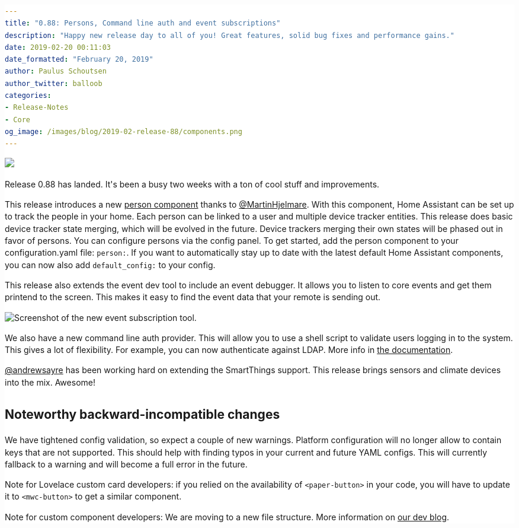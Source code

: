 ```yaml
---
title: "0.88: Persons, Command line auth and event subscriptions"
description: "Happy new release day to all of you! Great features, solid bug fixes and performance gains."
date: 2019-02-20 00:11:03
date_formatted: "February 20, 2019"
author: Paulus Schoutsen
author_twitter: balloob
categories:
- Release-Notes
- Core
og_image: /images/blog/2019-02-release-88/components.png
---
```


<a href='/integrations/#version/0.88'><img src='/images/blog/2019-02-release-88/components.png' style='border: 0;box-shadow: none;'></a>

Release 0.88 has landed. It's been a busy two weeks with a ton of cool stuff and improvements.

This release introduces a new [person component][person docs] thanks to [@MartinHjelmare]. With this component, Home Assistant can be set up to track the people in your home. Each person can be linked to a user and multiple device tracker entities. This release does basic device tracker state merging, which will be evolved in the future. Device trackers merging their own states will be phased out in favor of persons. You can configure persons via the config panel. To get started, add the person component to your configuration.yaml file: `person:`. If you want to automatically stay up to date with the latest default Home Assistant components, you can now also add `default_config:` to your config.

This release also extends the event dev tool to include an event debugger. It allows you to listen to core events and get them printend to the screen. This makes it easy to find the event data that your remote is sending out.

<img src='/images/blog/2019-02-release-88/event_subscription.png' style='border: 0;box-shadow: none; margin: 0 auto; display: block;' alt='Screenshot of the new event subscription tool.'>

We also have a new command line auth provider. This will allow you to use a shell script to validate users logging in to the system. This gives a lot of flexibility. For example, you can now authenticate against LDAP. More info in [the documentation](/docs/authentication/providers/#command-line).

[@andrewsayre] has been working hard on extending the SmartThings support. This release brings sensors and climate devices into the mix. Awesome!

## Noteworthy backward-incompatible changes

We have tightened config validation, so expect a couple of new warnings. Platform configuration will no longer allow to contain keys that are not supported. This should help with finding typos in your current and future YAML configs. This will currently fallback to a warning and will become a full error in the future.

Note for Lovelace custom card developers: if you relied on the availability of `<paper-button>` in your code, you will have to update it to `<mwc-button>` to get a similar component.

Note for custom component developers: We are moving to a new file structure. More information on [our dev blog](https://developers.home-assistant.io/blog/2019/02/19/the-great-migration.html).


[#21246]: https://github.com/home-assistant/home-assistant/pull/21246
[#21264]: https://github.com/home-assistant/home-assistant/pull/21264
[#21265]: https://github.com/home-assistant/home-assistant/pull/21265
[#21268]: https://github.com/home-assistant/home-assistant/pull/21268
[#21276]: https://github.com/home-assistant/home-assistant/pull/21276
[#21278]: https://github.com/home-assistant/home-assistant/pull/21278
[#21295]: https://github.com/home-assistant/home-assistant/pull/21295
[@bachya]: https://github.com/bachya
[@balloob]: https://github.com/balloob
[@dmulcahey]: https://github.com/dmulcahey
[@elupus]: https://github.com/elupus
[ambient_station docs]: /integrations/ambient_station/
[light.yeelight docs]: /integrations/yeelight
[media_player.plex docs]: /integrations/plex#media-player
[media_player.samsungtv docs]: /integrations/samsungtv
[sensor.imap_email_content docs]: /integrations/imap_email_content/
[zha docs]: /integrations/zha/
[#21193]: https://github.com/home-assistant/home-assistant/pull/21193
[#21317]: https://github.com/home-assistant/home-assistant/pull/21317
[#21355]: https://github.com/home-assistant/home-assistant/pull/21355
[#21362]: https://github.com/home-assistant/home-assistant/pull/21362
[#21383]: https://github.com/home-assistant/home-assistant/pull/21383
[#21453]: https://github.com/home-assistant/home-assistant/pull/21453
[@MartinHjelmare]: https://github.com/MartinHjelmare
[@andrewsayre]: https://github.com/andrewsayre
[@balloob]: https://github.com/balloob
[@conleydg]: https://github.com/conleydg
[@syssi]: https://github.com/syssi
[@yosilevy]: https://github.com/yosilevy
[light.flux_led docs]: /integrations/flux_led
[person docs]: /integrations/person/
[scene docs]: /integrations/scene/
[smartthings docs]: /integrations/smartthings/
[xiaomi_aqara docs]: /integrations/xiaomi_aqara/
[#18700]: https://github.com/home-assistant/home-assistant/pull/18700
[#18738]: https://github.com/home-assistant/home-assistant/pull/18738
[#19072]: https://github.com/home-assistant/home-assistant/pull/19072
[#19115]: https://github.com/home-assistant/home-assistant/pull/19115
[#19544]: https://github.com/home-assistant/home-assistant/pull/19544
[#19561]: https://github.com/home-assistant/home-assistant/pull/19561
[#19594]: https://github.com/home-assistant/home-assistant/pull/19594
[#19607]: https://github.com/home-assistant/home-assistant/pull/19607
[#19699]: https://github.com/home-assistant/home-assistant/pull/19699
[#19726]: https://github.com/home-assistant/home-assistant/pull/19726
[#19767]: https://github.com/home-assistant/home-assistant/pull/19767
[#19873]: https://github.com/home-assistant/home-assistant/pull/19873
[#19885]: https://github.com/home-assistant/home-assistant/pull/19885
[#19971]: https://github.com/home-assistant/home-assistant/pull/19971
[#19985]: https://github.com/home-assistant/home-assistant/pull/19985
[#20049]: https://github.com/home-assistant/home-assistant/pull/20049
[#20290]: https://github.com/home-assistant/home-assistant/pull/20290
[#20341]: https://github.com/home-assistant/home-assistant/pull/20341
[#20434]: https://github.com/home-assistant/home-assistant/pull/20434
[#20493]: https://github.com/home-assistant/home-assistant/pull/20493
[#20511]: https://github.com/home-assistant/home-assistant/pull/20511
[#20527]: https://github.com/home-assistant/home-assistant/pull/20527
[#20565]: https://github.com/home-assistant/home-assistant/pull/20565
[#20578]: https://github.com/home-assistant/home-assistant/pull/20578
[#20588]: https://github.com/home-assistant/home-assistant/pull/20588
[#20619]: https://github.com/home-assistant/home-assistant/pull/20619
[#20620]: https://github.com/home-assistant/home-assistant/pull/20620
[#20621]: https://github.com/home-assistant/home-assistant/pull/20621
[#20623]: https://github.com/home-assistant/home-assistant/pull/20623
[#20625]: https://github.com/home-assistant/home-assistant/pull/20625
[#20629]: https://github.com/home-assistant/home-assistant/pull/20629
[#20634]: https://github.com/home-assistant/home-assistant/pull/20634
[#20635]: https://github.com/home-assistant/home-assistant/pull/20635
[#20650]: https://github.com/home-assistant/home-assistant/pull/20650
[#20654]: https://github.com/home-assistant/home-assistant/pull/20654
[#20655]: https://github.com/home-assistant/home-assistant/pull/20655
[#20656]: https://github.com/home-assistant/home-assistant/pull/20656
[#20669]: https://github.com/home-assistant/home-assistant/pull/20669
[#20677]: https://github.com/home-assistant/home-assistant/pull/20677
[#20682]: https://github.com/home-assistant/home-assistant/pull/20682
[#20683]: https://github.com/home-assistant/home-assistant/pull/20683
[#20689]: https://github.com/home-assistant/home-assistant/pull/20689
[#20691]: https://github.com/home-assistant/home-assistant/pull/20691
[#20695]: https://github.com/home-assistant/home-assistant/pull/20695
[#20706]: https://github.com/home-assistant/home-assistant/pull/20706
[#20709]: https://github.com/home-assistant/home-assistant/pull/20709
[#20710]: https://github.com/home-assistant/home-assistant/pull/20710
[#20711]: https://github.com/home-assistant/home-assistant/pull/20711
[#20712]: https://github.com/home-assistant/home-assistant/pull/20712
[#20713]: https://github.com/home-assistant/home-assistant/pull/20713
[#20718]: https://github.com/home-assistant/home-assistant/pull/20718
[#20719]: https://github.com/home-assistant/home-assistant/pull/20719
[#20721]: https://github.com/home-assistant/home-assistant/pull/20721
[#20725]: https://github.com/home-assistant/home-assistant/pull/20725
[#20732]: https://github.com/home-assistant/home-assistant/pull/20732
[#20741]: https://github.com/home-assistant/home-assistant/pull/20741
[#20742]: https://github.com/home-assistant/home-assistant/pull/20742
[#20745]: https://github.com/home-assistant/home-assistant/pull/20745
[#20747]: https://github.com/home-assistant/home-assistant/pull/20747
[#20757]: https://github.com/home-assistant/home-assistant/pull/20757
[#20758]: https://github.com/home-assistant/home-assistant/pull/20758
[#20759]: https://github.com/home-assistant/home-assistant/pull/20759
[#20761]: https://github.com/home-assistant/home-assistant/pull/20761
[#20772]: https://github.com/home-assistant/home-assistant/pull/20772
[#20774]: https://github.com/home-assistant/home-assistant/pull/20774
[#20775]: https://github.com/home-assistant/home-assistant/pull/20775
[#20787]: https://github.com/home-assistant/home-assistant/pull/20787
[#20788]: https://github.com/home-assistant/home-assistant/pull/20788
[#20789]: https://github.com/home-assistant/home-assistant/pull/20789
[#20790]: https://github.com/home-assistant/home-assistant/pull/20790
[#20791]: https://github.com/home-assistant/home-assistant/pull/20791
[#20792]: https://github.com/home-assistant/home-assistant/pull/20792
[#20796]: https://github.com/home-assistant/home-assistant/pull/20796
[#20797]: https://github.com/home-assistant/home-assistant/pull/20797
[#20798]: https://github.com/home-assistant/home-assistant/pull/20798
[#20799]: https://github.com/home-assistant/home-assistant/pull/20799
[#20801]: https://github.com/home-assistant/home-assistant/pull/20801
[#20803]: https://github.com/home-assistant/home-assistant/pull/20803
[#20806]: https://github.com/home-assistant/home-assistant/pull/20806
[#20807]: https://github.com/home-assistant/home-assistant/pull/20807
[#20808]: https://github.com/home-assistant/home-assistant/pull/20808
[#20809]: https://github.com/home-assistant/home-assistant/pull/20809
[#20810]: https://github.com/home-assistant/home-assistant/pull/20810
[#20811]: https://github.com/home-assistant/home-assistant/pull/20811
[#20817]: https://github.com/home-assistant/home-assistant/pull/20817
[#20822]: https://github.com/home-assistant/home-assistant/pull/20822
[#20825]: https://github.com/home-assistant/home-assistant/pull/20825
[#20837]: https://github.com/home-assistant/home-assistant/pull/20837
[#20841]: https://github.com/home-assistant/home-assistant/pull/20841
[#20842]: https://github.com/home-assistant/home-assistant/pull/20842
[#20848]: https://github.com/home-assistant/home-assistant/pull/20848
[#20852]: https://github.com/home-assistant/home-assistant/pull/20852
[#20859]: https://github.com/home-assistant/home-assistant/pull/20859
[#20865]: https://github.com/home-assistant/home-assistant/pull/20865
[#20873]: https://github.com/home-assistant/home-assistant/pull/20873
[#20874]: https://github.com/home-assistant/home-assistant/pull/20874
[#20876]: https://github.com/home-assistant/home-assistant/pull/20876
[#20877]: https://github.com/home-assistant/home-assistant/pull/20877
[#20878]: https://github.com/home-assistant/home-assistant/pull/20878
[#20880]: https://github.com/home-assistant/home-assistant/pull/20880
[#20883]: https://github.com/home-assistant/home-assistant/pull/20883
[#20887]: https://github.com/home-assistant/home-assistant/pull/20887
[#20890]: https://github.com/home-assistant/home-assistant/pull/20890
[#20892]: https://github.com/home-assistant/home-assistant/pull/20892
[#20897]: https://github.com/home-assistant/home-assistant/pull/20897
[#20898]: https://github.com/home-assistant/home-assistant/pull/20898
[#20901]: https://github.com/home-assistant/home-assistant/pull/20901
[#20909]: https://github.com/home-assistant/home-assistant/pull/20909
[#20910]: https://github.com/home-assistant/home-assistant/pull/20910
[#20915]: https://github.com/home-assistant/home-assistant/pull/20915
[#20919]: https://github.com/home-assistant/home-assistant/pull/20919
[#20921]: https://github.com/home-assistant/home-assistant/pull/20921
[#20923]: https://github.com/home-assistant/home-assistant/pull/20923
[#20924]: https://github.com/home-assistant/home-assistant/pull/20924
[#20925]: https://github.com/home-assistant/home-assistant/pull/20925
[#20929]: https://github.com/home-assistant/home-assistant/pull/20929
[#20932]: https://github.com/home-assistant/home-assistant/pull/20932
[#20937]: https://github.com/home-assistant/home-assistant/pull/20937
[#20938]: https://github.com/home-assistant/home-assistant/pull/20938
[#20939]: https://github.com/home-assistant/home-assistant/pull/20939
[#20947]: https://github.com/home-assistant/home-assistant/pull/20947
[#20950]: https://github.com/home-assistant/home-assistant/pull/20950
[#20951]: https://github.com/home-assistant/home-assistant/pull/20951
[#20955]: https://github.com/home-assistant/home-assistant/pull/20955
[#20961]: https://github.com/home-assistant/home-assistant/pull/20961
[#20963]: https://github.com/home-assistant/home-assistant/pull/20963
[#20971]: https://github.com/home-assistant/home-assistant/pull/20971
[#20977]: https://github.com/home-assistant/home-assistant/pull/20977
[#20979]: https://github.com/home-assistant/home-assistant/pull/20979
[#20984]: https://github.com/home-assistant/home-assistant/pull/20984
[#20985]: https://github.com/home-assistant/home-assistant/pull/20985
[#20986]: https://github.com/home-assistant/home-assistant/pull/20986
[#20987]: https://github.com/home-assistant/home-assistant/pull/20987
[#20988]: https://github.com/home-assistant/home-assistant/pull/20988
[#20990]: https://github.com/home-assistant/home-assistant/pull/20990
[#20993]: https://github.com/home-assistant/home-assistant/pull/20993
[#20998]: https://github.com/home-assistant/home-assistant/pull/20998
[#21008]: https://github.com/home-assistant/home-assistant/pull/21008
[#21011]: https://github.com/home-assistant/home-assistant/pull/21011
[#21013]: https://github.com/home-assistant/home-assistant/pull/21013
[#21014]: https://github.com/home-assistant/home-assistant/pull/21014
[#21015]: https://github.com/home-assistant/home-assistant/pull/21015
[#21016]: https://github.com/home-assistant/home-assistant/pull/21016
[#21020]: https://github.com/home-assistant/home-assistant/pull/21020
[#21021]: https://github.com/home-assistant/home-assistant/pull/21021
[#21022]: https://github.com/home-assistant/home-assistant/pull/21022
[#21023]: https://github.com/home-assistant/home-assistant/pull/21023
[#21024]: https://github.com/home-assistant/home-assistant/pull/21024
[#21025]: https://github.com/home-assistant/home-assistant/pull/21025
[#21039]: https://github.com/home-assistant/home-assistant/pull/21039
[#21041]: https://github.com/home-assistant/home-assistant/pull/21041
[#21044]: https://github.com/home-assistant/home-assistant/pull/21044
[#21048]: https://github.com/home-assistant/home-assistant/pull/21048
[#21049]: https://github.com/home-assistant/home-assistant/pull/21049
[#21050]: https://github.com/home-assistant/home-assistant/pull/21050
[#21054]: https://github.com/home-assistant/home-assistant/pull/21054
[#21055]: https://github.com/home-assistant/home-assistant/pull/21055
[#21056]: https://github.com/home-assistant/home-assistant/pull/21056
[#21057]: https://github.com/home-assistant/home-assistant/pull/21057
[#21058]: https://github.com/home-assistant/home-assistant/pull/21058
[#21066]: https://github.com/home-assistant/home-assistant/pull/21066
[#21080]: https://github.com/home-assistant/home-assistant/pull/21080
[#21081]: https://github.com/home-assistant/home-assistant/pull/21081
[#21083]: https://github.com/home-assistant/home-assistant/pull/21083
[#21085]: https://github.com/home-assistant/home-assistant/pull/21085
[#21097]: https://github.com/home-assistant/home-assistant/pull/21097
[#21098]: https://github.com/home-assistant/home-assistant/pull/21098
[#21100]: https://github.com/home-assistant/home-assistant/pull/21100
[#21103]: https://github.com/home-assistant/home-assistant/pull/21103
[#21120]: https://github.com/home-assistant/home-assistant/pull/21120
[#21126]: https://github.com/home-assistant/home-assistant/pull/21126
[#21127]: https://github.com/home-assistant/home-assistant/pull/21127
[#21134]: https://github.com/home-assistant/home-assistant/pull/21134
[#21161]: https://github.com/home-assistant/home-assistant/pull/21161
[#21174]: https://github.com/home-assistant/home-assistant/pull/21174
[#21175]: https://github.com/home-assistant/home-assistant/pull/21175
[#21196]: https://github.com/home-assistant/home-assistant/pull/21196
[#21197]: https://github.com/home-assistant/home-assistant/pull/21197
[#21200]: https://github.com/home-assistant/home-assistant/pull/21200
[#21213]: https://github.com/home-assistant/home-assistant/pull/21213
[#21216]: https://github.com/home-assistant/home-assistant/pull/21216
[#21220]: https://github.com/home-assistant/home-assistant/pull/21220
[#21231]: https://github.com/home-assistant/home-assistant/pull/21231
[@CrazYoshi]: https://github.com/CrazYoshi
[@Danielhiversen]: https://github.com/Danielhiversen
[@JeffLIrion]: https://github.com/JeffLIrion
[@Julius2342]: https://github.com/Julius2342
[@MartinHjelmare]: https://github.com/MartinHjelmare
[@MatteGary]: https://github.com/MatteGary
[@OleksandrBerchenko]: https://github.com/OleksandrBerchenko
[@OnFreund]: https://github.com/OnFreund
[@OttoWinter]: https://github.com/OttoWinter
[@Sholofly]: https://github.com/Sholofly
[@stefnb]: https://github.com/stefnb
[@SukramJ]: https://github.com/SukramJ
[@SupremeSports]: https://github.com/SupremeSports
[@VirtualL]: https://github.com/VirtualL
[@Xiol]: https://github.com/Xiol
[@aerialls]: https://github.com/aerialls
[@akinomeroglu]: https://github.com/akinomeroglu
[@amelchio]: https://github.com/amelchio
[@andrewsayre]: https://github.com/andrewsayre
[@arigilder]: https://github.com/arigilder
[@arsaboo]: https://github.com/arsaboo
[@awarecan]: https://github.com/awarecan
[@bachya]: https://github.com/bachya
[@balloob]: https://github.com/balloob
[@bendews]: https://github.com/bendews
[@benvm]: https://github.com/benvm
[@boralyl]: https://github.com/boralyl
[@carstenschroeder]: https://github.com/carstenschroeder
[@cdce8p]: https://github.com/cdce8p
[@cisasteelersfan]: https://github.com/cisasteelersfan
[@dagobert]: https://github.com/dagobert
[@danielsjf]: https://github.com/danielsjf
[@dgomes]: https://github.com/dgomes
[@dmulcahey]: https://github.com/dmulcahey
[@efficiosoft]: https://github.com/efficiosoft
[@ehendrix23]: https://github.com/ehendrix23
[@eliseomartelli]: https://github.com/eliseomartelli
[@elupus]: https://github.com/elupus
[@emontnemery]: https://github.com/emontnemery
[@fabaff]: https://github.com/fabaff
[@fredrike]: https://github.com/fredrike
[@fronzbot]: https://github.com/fronzbot
[@helto4real]: https://github.com/helto4real
[@javicalle]: https://github.com/javicalle
[@leppa]: https://github.com/leppa
[@ludeeus]: https://github.com/ludeeus
[@markusressel]: https://github.com/markusressel
[@marvin-w]: https://github.com/marvin-w
[@mezz64]: https://github.com/mezz64
[@microraptor]: https://github.com/microraptor
[@mw-white]: https://github.com/mw-white
[@mxworm]: https://github.com/mxworm
[@nd-net]: https://github.com/nd-net
[@nhorvath]: https://github.com/nhorvath
[@notgwj]: https://github.com/notgwj
[@pc-coholic]: https://github.com/pc-coholic
[@peternijssen]: https://github.com/peternijssen
[@philhawthorne]: https://github.com/philhawthorne
[@pszafer]: https://github.com/pszafer
[@ptc]: https://github.com/ptc
[@rbflurry]: https://github.com/rbflurry
[@renemarc]: https://github.com/renemarc
[@rohankapoorcom]: https://github.com/rohankapoorcom
[@rwagoner]: https://github.com/rwagoner
[@scarface-4711]: https://github.com/scarface-4711
[@scop]: https://github.com/scop
[@sjabby]: https://github.com/sjabby
[@therve]: https://github.com/therve
[@timmo001]: https://github.com/timmo001
[@timvancann]: https://github.com/timvancann
[@tomatpasser]: https://github.com/tomatpasser
[@w1ll1am23]: https://github.com/w1ll1am23
[@wonderslug]: https://github.com/wonderslug
[@zumitnl]: https://github.com/zumitnl
[abode docs]: /integrations/abode/
[ads docs]: /integrations/ads/
[air_quality docs]: /integrations/air_quality/
[alarm_control_panel.abode docs]: /integrations/abode
[alarmdecoder docs]: /integrations/alarmdecoder/
[ambient_station docs]: /integrations/ambient_station/
[amcrest docs]: /integrations/amcrest/
[android_ip_webcam docs]: /integrations/android_ip_webcam/
[apcupsd docs]: /integrations/apcupsd/
[apple_tv docs]: /integrations/apple_tv/
[august docs]: /integrations/august/
[binary_sensor.bayesian docs]: /integrations/bayesian
[binary_sensor.modbus docs]: /integrations/binary_sensor.modbus/
[blink docs]: /integrations/blink/
[cast docs]: /integrations/cast/
[climate.coolmaster docs]: /integrations/coolmaster
[climate.flexit docs]: /integrations/flexit
[climate.modbus docs]: /integrations/climate.modbus/
[climate.xs1 docs]: /integrations/xs1
[cover.velux docs]: /integrations/velux
[deconz docs]: /integrations/deconz/
[default_config docs]: /integrations/default_config/
[device_tracker docs]: /integrations/device_tracker/
[ebusd docs]: /integrations/ebusd/
[eight_sleep docs]: /integrations/eight_sleep/
[emulated_hue docs]: /integrations/emulated_hue/
[esphome docs]: /integrations/esphome/
[fastdotcom docs]: /integrations/fastdotcom/
[feedreader docs]: /integrations/feedreader/
[freedns docs]: /integrations/freedns/
[google_pubsub docs]: /integrations/google_pubsub/
[harmony docs]: /integrations/harmony/
[homekit docs]: /integrations/homekit/
[homematic docs]: /integrations/homematic/
[homematicip_cloud docs]: /integrations/homematicip_cloud/
[http docs]: /integrations/http/
[hue docs]: /integrations/hue/
[ipma docs]: /integrations/ipma/
[isy994 docs]: /integrations/isy994/
[knx docs]: /integrations/knx/
[light.ads docs]: /integrations/ads#light
[light.flux_led docs]: /integrations/flux_led
[light.hyperion docs]: /integrations/hyperion
[light.knx docs]: /integrations/light.knx/
[light.rflink docs]: /integrations/light.rflink/
[light.tplink docs]: /integrations/tplink
[lock docs]: /integrations/lock/
[media_extractor docs]: /integrations/media_extractor/
[media_player.denonavr docs]: /integrations/denonavr/
[media_player.firetv docs]: /integrations/androidtv
[media_player.universal docs]: /integrations/universal
[media_player.yamaha docs]: /integrations/yamaha
[modbus docs]: /integrations/modbus/
[mqtt docs]: /integrations/mqtt/
[mythicbeastsdns docs]: /integrations/mythicbeastsdns/
[netatmo docs]: /integrations/netatmo/
[netgear_lte docs]: /integrations/netgear_lte/
[norway_air docs]: /integrations/norway_air/
[notify docs]: /integrations/notify/
[onboarding docs]: /integrations/onboarding/
[person docs]: /integrations/person/
[point docs]: /integrations/point/
[python_script docs]: /integrations/python_script/
[rflink docs]: /integrations/rflink/
[script docs]: /integrations/script/
[sensor.ambient_station docs]: /integrations/ambient_station
[sensor.co2signal docs]: /integrations/co2signal
[sensor.cpuspeed docs]: /integrations/cpuspeed
[sensor.darksky docs]: /integrations/darksky
[sensor.dsmr docs]: /integrations/dsmr
[sensor.ebusd docs]: /integrations/ebusd
[sensor.fastdotcom docs]: /integrations/fastdotcom
[sensor.github docs]: /integrations/github
[sensor.gtfs docs]: /integrations/gtfs
[sensor.imap docs]: /integrations/imap
[sensor.integration docs]: /integrations/integration
[sensor.jewish_calendar docs]: /integrations/jewish_calendar
[sensor.miflora docs]: /integrations/miflora
[sensor.modbus docs]: /integrations/sensor.modbus/
[sensor.rejseplanen docs]: /integrations/rejseplanen
[sensor.speedtest docs]: /integrations/speedtestdotnet
[sensor.speedtestdotnet docs]: /integrations/speedtestdotnet
[sensor.sql docs]: /integrations/sql
[sensor.ted5000 docs]: /integrations/ted5000
[sensor.thermoworks_smoke docs]: /integrations/thermoworks_smoke
[sensor.xs1 docs]: /integrations/xs1#sensors
[smartthings docs]: /integrations/smartthings/
[smhi docs]: /integrations/smhi/
[speedtestdotnet docs]: /integrations/speedtestdotnet/
[spider docs]: /integrations/spider/
[switch.broadlink docs]: /integrations/broadlink#switch
[switch.modbus docs]: /integrations/switch.modbus/
[switch.switchmate docs]: /integrations/switchmate
[switch.tplink docs]: /integrations/tplink
[switch.xs1 docs]: /integrations/xs1
[system_health docs]: /integrations/system_health/
[system_log docs]: /integrations/system_log/
[thethingsnetwork docs]: /integrations/thethingsnetwork/
[timer docs]: /integrations/timer/
[tplink_lte docs]: /integrations/tplink_lte/
[transmission docs]: /integrations/transmission/
[unifi docs]: /integrations/unifi/
[updater docs]: /integrations/updater/
[utility_meter docs]: /integrations/utility_meter/
[vacuum.xiaomi_miio docs]: /integrations/vacuum.xiaomi_miio/
[velux docs]: /integrations/velux/
[websocket_api docs]: /integrations/websocket_api/
[wink docs]: /integrations/wink/
[xiaomi_aqara docs]: /integrations/xiaomi_aqara/
[xs1 docs]: /integrations/xs1/
[zha docs]: /integrations/zha/
[zwave docs]: /integrations/zwave/